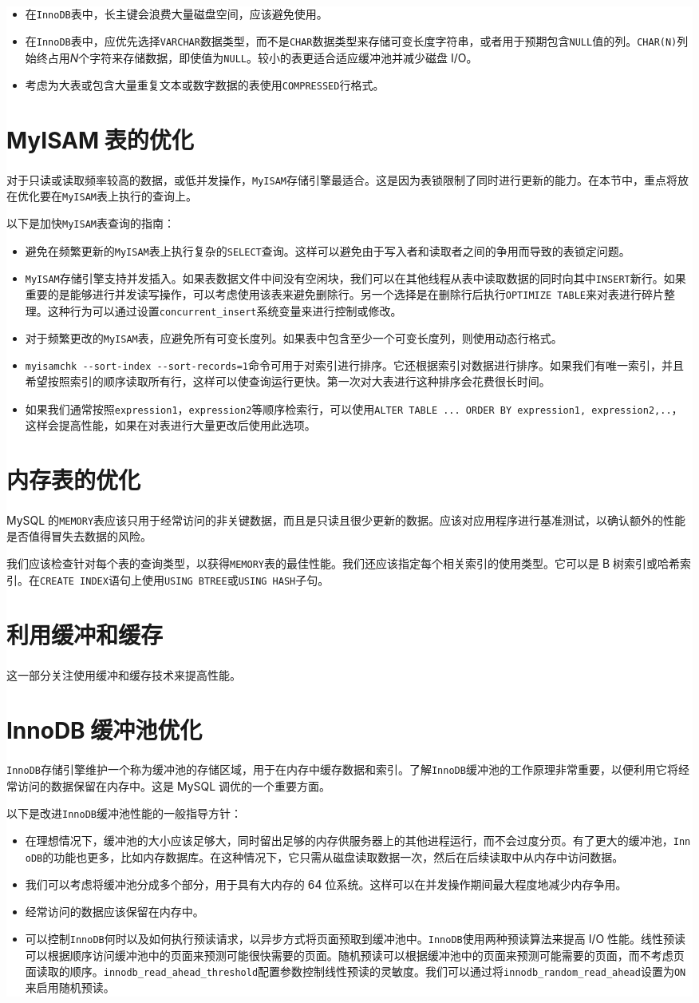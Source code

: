 +   在`InnoDB`表中，长主键会浪费大量磁盘空间，应该避免使用。

+   在`InnoDB`表中，应优先选择`VARCHAR`数据类型，而不是`CHAR`数据类型来存储可变长度字符串，或者用于预期包含`NULL`值的列。`CHAR(N)`列始终占用*N*个字符来存储数据，即使值为`NULL`。较小的表更适合适应缓冲池并减少磁盘 I/O。

+   考虑为大表或包含大量重复文本或数字数据的表使用`COMPRESSED`行格式。

# MyISAM 表的优化

对于只读或读取频率较高的数据，或低并发操作，`MyISAM`存储引擎最适合。这是因为表锁限制了同时进行更新的能力。在本节中，重点将放在优化要在`MyISAM`表上执行的查询上。

以下是加快`MyISAM`表查询的指南：

+   避免在频繁更新的`MyISAM`表上执行复杂的`SELECT`查询。这样可以避免由于写入者和读取者之间的争用而导致的表锁定问题。

+   `MyISAM`存储引擎支持并发插入。如果表数据文件中间没有空闲块，我们可以在其他线程从表中读取数据的同时向其中`INSERT`新行。如果重要的是能够进行并发读写操作，可以考虑使用该表来避免删除行。另一个选择是在删除行后执行`OPTIMIZE TABLE`来对表进行碎片整理。这种行为可以通过设置`concurrent_insert`系统变量来进行控制或修改。

+   对于频繁更改的`MyISAM`表，应避免所有可变长度列。如果表中包含至少一个可变长度列，则使用动态行格式。

+   `myisamchk --sort-index --sort-records=1`命令可用于对索引进行排序。它还根据索引对数据进行排序。如果我们有唯一索引，并且希望按照索引的顺序读取所有行，这样可以使查询运行更快。第一次对大表进行这种排序会花费很长时间。

+   如果我们通常按照`expression1`，`expression2`等顺序检索行，可以使用`ALTER TABLE ... ORDER BY expression1, expression2,..`，这样会提高性能，如果在对表进行大量更改后使用此选项。

# 内存表的优化

MySQL 的`MEMORY`表应该只用于经常访问的非关键数据，而且是只读且很少更新的数据。应该对应用程序进行基准测试，以确认额外的性能是否值得冒失去数据的风险。

我们应该检查针对每个表的查询类型，以获得`MEMORY`表的最佳性能。我们还应该指定每个相关索引的使用类型。它可以是 B 树索引或哈希索引。在`CREATE INDEX`语句上使用`USING BTREE`或`USING HASH`子句。

# 利用缓冲和缓存

这一部分关注使用缓冲和缓存技术来提高性能。

# InnoDB 缓冲池优化

`InnoDB`存储引擎维护一个称为缓冲池的存储区域，用于在内存中缓存数据和索引。了解`InnoDB`缓冲池的工作原理非常重要，以便利用它将经常访问的数据保留在内存中。这是 MySQL 调优的一个重要方面。

以下是改进`InnoDB`缓冲池性能的一般指导方针：

+   在理想情况下，缓冲池的大小应该足够大，同时留出足够的内存供服务器上的其他进程运行，而不会过度分页。有了更大的缓冲池，`InnoDB`的功能也更多，比如内存数据库。在这种情况下，它只需从磁盘读取数据一次，然后在后续读取中从内存中访问数据。

+   我们可以考虑将缓冲池分成多个部分，用于具有大内存的 64 位系统。这样可以在并发操作期间最大程度地减少内存争用。

+   经常访问的数据应该保留在内存中。

+   可以控制`InnoDB`何时以及如何执行预读请求，以异步方式将页面预取到缓冲池中。`InnoDB`使用两种预读算法来提高 I/O 性能。线性预读可以根据顺序访问缓冲池中的页面来预测可能很快需要的页面。随机预读可以根据缓冲池中的页面来预测可能需要的页面，而不考虑页面读取的顺序。`innodb_read_ahead_threshold`配置参数控制线性预读的灵敏度。我们可以通过将`innodb_random_read_ahead`设置为`ON`来启用随机预读。
